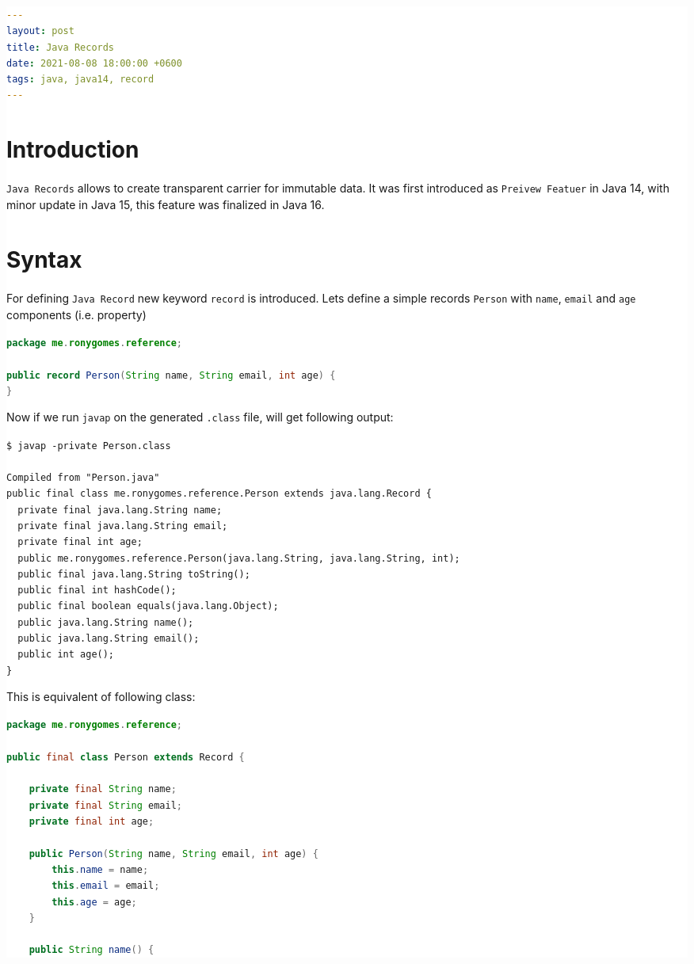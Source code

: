 ```yaml
---
layout: post
title: Java Records
date: 2021-08-08 18:00:00 +0600
tags: java, java14, record
---
```


# Introduction

`Java Records` allows to create transparent carrier for immutable data. It was
first introduced as `Preivew Featuer` in Java 14, with minor update in Java 15,
this feature was finalized in Java 16.

# Syntax

For defining `Java Record` new keyword `record` is introduced. Lets define a simple records `Person`
with `name`, `email` and `age` components (i.e. property)

```java
package me.ronygomes.reference;

public record Person(String name, String email, int age) {
}
```
Now if we run `javap` on the generated `.class` file, will get following output:

```shell
$ javap -private Person.class

Compiled from "Person.java"
public final class me.ronygomes.reference.Person extends java.lang.Record {
  private final java.lang.String name;
  private final java.lang.String email;
  private final int age;
  public me.ronygomes.reference.Person(java.lang.String, java.lang.String, int);
  public final java.lang.String toString();
  public final int hashCode();
  public final boolean equals(java.lang.Object);
  public java.lang.String name();
  public java.lang.String email();
  public int age();
}
```
This is equivalent of following class:

```java
package me.ronygomes.reference;

public final class Person extends Record {

    private final String name;
    private final String email;
    private final int age;

    public Person(String name, String email, int age) {
        this.name = name;
        this.email = email;
        this.age = age;
    }

    public String name() {
```